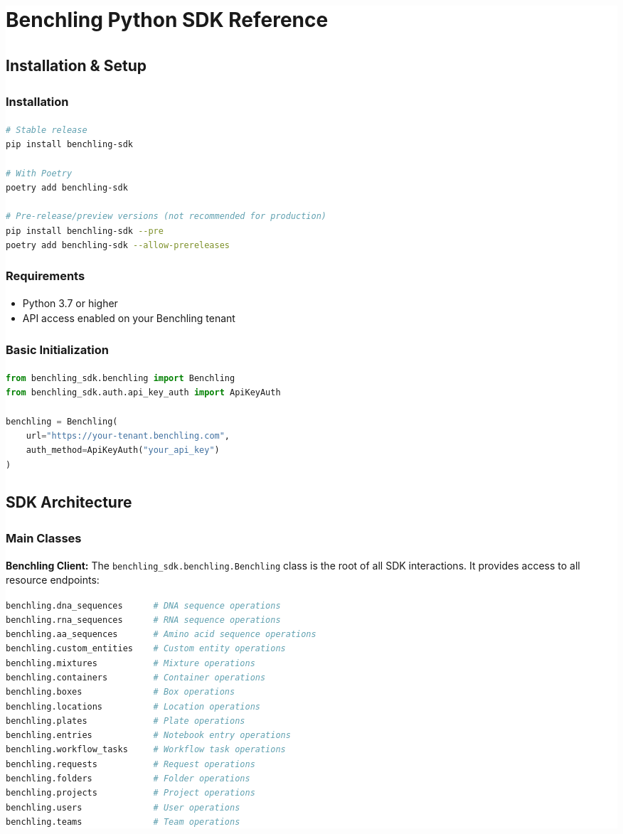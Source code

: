 # Benchling Python SDK Reference

## Installation & Setup

### Installation

```bash
# Stable release
pip install benchling-sdk

# With Poetry
poetry add benchling-sdk

# Pre-release/preview versions (not recommended for production)
pip install benchling-sdk --pre
poetry add benchling-sdk --allow-prereleases
```

### Requirements
- Python 3.7 or higher
- API access enabled on your Benchling tenant

### Basic Initialization

```python
from benchling_sdk.benchling import Benchling
from benchling_sdk.auth.api_key_auth import ApiKeyAuth

benchling = Benchling(
    url="https://your-tenant.benchling.com",
    auth_method=ApiKeyAuth("your_api_key")
)
```

## SDK Architecture

### Main Classes

**Benchling Client:**
The `benchling_sdk.benchling.Benchling` class is the root of all SDK interactions. It provides access to all resource endpoints:

```python
benchling.dna_sequences      # DNA sequence operations
benchling.rna_sequences      # RNA sequence operations
benchling.aa_sequences       # Amino acid sequence operations
benchling.custom_entities    # Custom entity operations
benchling.mixtures           # Mixture operations
benchling.containers         # Container operations
benchling.boxes              # Box operations
benchling.locations          # Location operations
benchling.plates             # Plate operations
benchling.entries            # Notebook entry operations
benchling.workflow_tasks     # Workflow task operations
benchling.requests           # Request operations
benchling.folders            # Folder operations
benchling.projects           # Project operations
benchling.users              # User operations
benchling.teams              # Team operations
```
